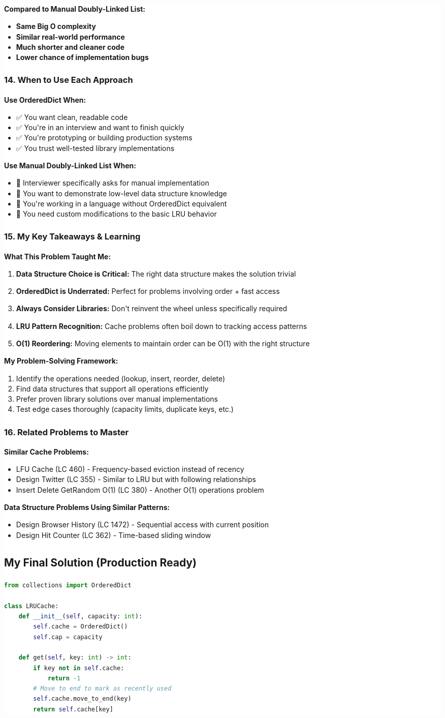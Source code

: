 **Compared to Manual Doubly-Linked List:**
- **Same Big O complexity**
- **Similar real-world performance** 
- **Much shorter and cleaner code**
- **Lower chance of implementation bugs**

### 14. When to Use Each Approach

**Use OrderedDict When:**
- ✅ You want clean, readable code
- ✅ You're in an interview and want to finish quickly
- ✅ You're prototyping or building production systems
- ✅ You trust well-tested library implementations

**Use Manual Doubly-Linked List When:**
- 🔧 Interviewer specifically asks for manual implementation
- 🔧 You want to demonstrate low-level data structure knowledge
- 🔧 You're working in a language without OrderedDict equivalent
- 🔧 You need custom modifications to the basic LRU behavior

### 15. My Key Takeaways & Learning

**What This Problem Taught Me:**

1. **Data Structure Choice is Critical:** The right data structure makes the solution trivial

2. **OrderedDict is Underrated:** Perfect for problems involving order + fast access

3. **Always Consider Libraries:** Don't reinvent the wheel unless specifically required

4. **LRU Pattern Recognition:** Cache problems often boil down to tracking access patterns

5. **O(1) Reordering:** Moving elements to maintain order can be O(1) with the right structure

**My Problem-Solving Framework:**
1. Identify the operations needed (lookup, insert, reorder, delete)
2. Find data structures that support all operations efficiently
3. Prefer proven library solutions over manual implementations
4. Test edge cases thoroughly (capacity limits, duplicate keys, etc.)

### 16. Related Problems to Master

**Similar Cache Problems:**
- LFU Cache (LC 460) - Frequency-based eviction instead of recency
- Design Twitter (LC 355) - Similar to LRU but with following relationships
- Insert Delete GetRandom O(1) (LC 380) - Another O(1) operations problem

**Data Structure Problems Using Similar Patterns:**
- Design Browser History (LC 1472) - Sequential access with current position
- Design Hit Counter (LC 362) - Time-based sliding window

## My Final Solution (Production Ready)

```python
from collections import OrderedDict

class LRUCache:
    def __init__(self, capacity: int):
        self.cache = OrderedDict()
        self.cap = capacity

    def get(self, key: int) -> int:
        if key not in self.cache:
            return -1
        # Move to end to mark as recently used
        self.cache.move_to_end(key)
        return self.cache[key]

```